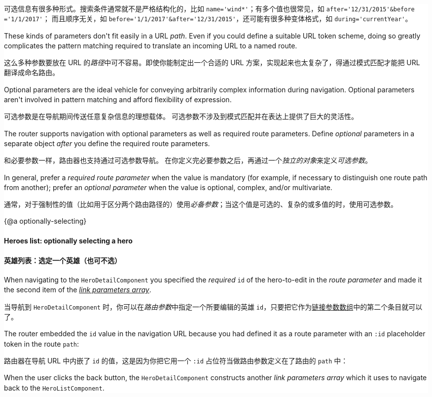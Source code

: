 可选信息有很多种形式。搜索条件通常就不是严格结构化的，比如 `name='wind*'`；有多个值也很常见，如 `after='12/31/2015'&before='1/1/2017'`；
而且顺序无关，如 `before='1/1/2017'&after='12/31/2015'`，还可能有很多种变体格式，如 `during='currentYear'`。

These kinds of parameters don't fit easily in a URL *path*. Even if you could define a suitable URL token scheme,
doing so greatly complicates the pattern matching required to translate an incoming URL to a named route.

这么多种参数要放在 URL 的*路径*中可不容易。即使你能制定出一个合适的 URL 方案，实现起来也太复杂了，得通过模式匹配才能把 URL 翻译成命名路由。

Optional parameters are the ideal vehicle for conveying arbitrarily complex information during navigation.
Optional parameters aren't involved in pattern matching and afford flexibility of expression.

可选参数是在导航期间传送任意复杂信息的理想载体。
可选参数不涉及到模式匹配并在表达上提供了巨大的灵活性。

The router supports navigation with optional parameters as well as required route parameters.
Define _optional_ parameters in a separate object _after_ you define the required route parameters.

和必要参数一样，路由器也支持通过可选参数导航。
在你定义完必要参数之后，再通过一个*独立的对象*来定义*可选参数*。

In general, prefer a *required route parameter* when
the value is mandatory (for example, if necessary to distinguish one route path from another);
prefer an *optional parameter* when the value is optional, complex, and/or multivariate.

通常，对于强制性的值（比如用于区分两个路由路径的）使用*必备参数*；当这个值是可选的、复杂的或多值的时，使用可选参数。

{@a optionally-selecting}

#### Heroes list: optionally selecting a hero

#### 英雄列表：选定一个英雄（也可不选）

When navigating to the `HeroDetailComponent` you specified the _required_ `id` of the hero-to-edit in the
*route parameter* and made it the second item of the [_link parameters array_](#link-parameters-array).

当导航到 `HeroDetailComponent` 时，你可以在*路由参数*中指定一个所要编辑的英雄 `id`，只要把它作为[链接参数数组](guide/router#link-parameters-array)中的第二个条目就可以了。

<code-example path="router/src/app/heroes/hero-list/hero-list.component.1.ts" linenums="false" header="src/app/heroes/hero-list/hero-list.component.ts (link-parameters-array)" region="link-parameters-array">

</code-example>

The router embedded the `id` value in the navigation URL because you had defined it
as a route parameter with an `:id` placeholder token in the route `path`:

路由器在导航 URL 中内嵌了 `id` 的值，这是因为你把它用一个 `:id` 占位符当做路由参数定义在了路由的 `path` 中：

<code-example path="router/src/app/heroes/heroes-routing.module.1.ts" linenums="false" header="src/app/heroes/heroes-routing.module.ts (hero-detail-route)" region="hero-detail-route">

</code-example>

When the user clicks the back button, the `HeroDetailComponent` constructs another _link parameters array_
which it uses to navigate back to the `HeroListComponent`.

